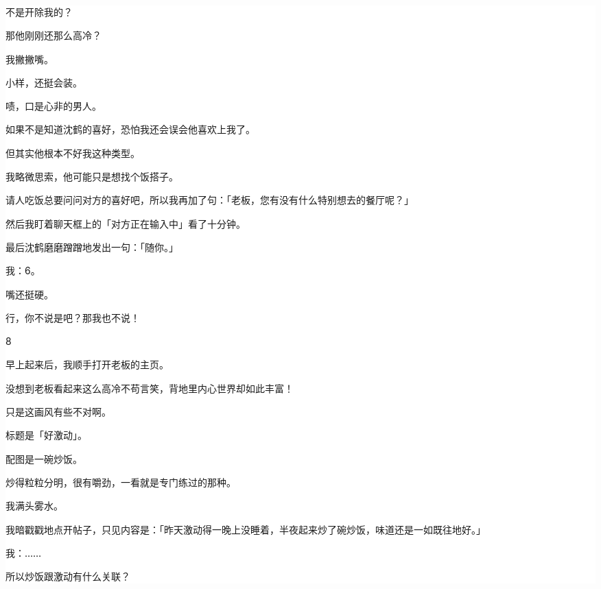 不是开除我的？


那他刚刚还那么高冷？


我撇撇嘴。


小样，还挺会装。


啧，口是心非的男人。


如果不是知道沈鹤的喜好，恐怕我还会误会他喜欢上我了。


但其实他根本不好我这种类型。


我略微思索，他可能只是想找个饭搭子。


请人吃饭总要问问对方的喜好吧，所以我再加了句：「老板，您有没有什么特别想去的餐厅呢？」


然后我盯着聊天框上的「对方正在输入中」看了十分钟。


最后沈鹤磨磨蹭蹭地发出一句：「随你。」


我：6。


嘴还挺硬。


行，你不说是吧？那我也不说！


8


早上起来后，我顺手打开老板的主页。


没想到老板看起来这么高冷不苟言笑，背地里内心世界却如此丰富！


只是这画风有些不对啊。


标题是「好激动」。


配图是一碗炒饭。


炒得粒粒分明，很有嚼劲，一看就是专门练过的那种。


我满头雾水。


我暗戳戳地点开帖子，只见内容是：「昨天激动得一晚上没睡着，半夜起来炒了碗炒饭，味道还是一如既往地好。」


我：……


所以炒饭跟激动有什么关联？
